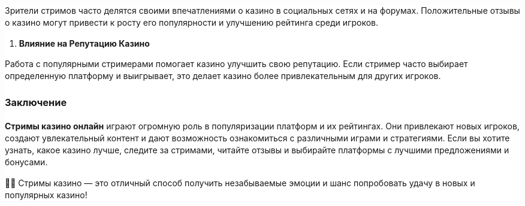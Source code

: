 Зрители стримов часто делятся своими впечатлениями о казино в социальных сетях и на форумах. Положительные отзывы о казино могут привести к росту его популярности и улучшению рейтинга среди игроков.

1. **Влияние на Репутацию Казино**

Работа с популярными стримерами помогает казино улучшить свою репутацию. Если стример часто выбирает определенную платформу и выигрывает, это делает казино более привлекательным для других игроков.

### Заключение

**Стримы казино онлайн** играют огромную роль в популяризации платформ и их рейтингах. Они привлекают новых игроков, создают увлекательный контент и дают возможность ознакомиться с различными играми и стратегиями. Если вы хотите узнать, какое казино лучше, следите за стримами, читайте отзывы и выбирайте платформы с лучшими предложениями и бонусами.

🎥💥 Стримы казино — это отличный способ получить незабываемые эмоции и шанс попробовать удачу в новых и популярных казино!
